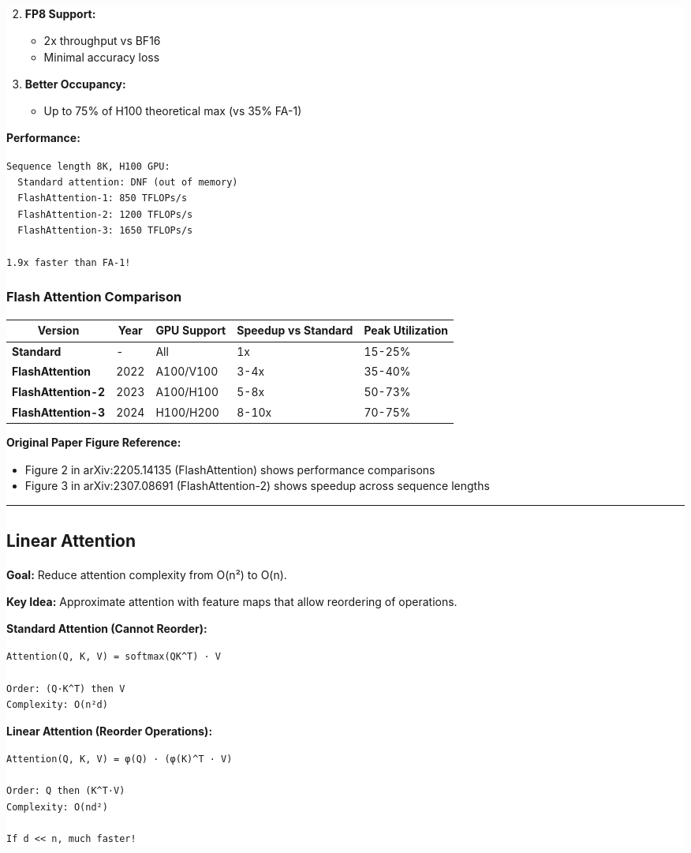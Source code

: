 2. **FP8 Support:**
   - 2x throughput vs BF16
   - Minimal accuracy loss

3. **Better Occupancy:**
   - Up to 75% of H100 theoretical max (vs 35% FA-1)

**Performance:**

```
Sequence length 8K, H100 GPU:
  Standard attention: DNF (out of memory)
  FlashAttention-1: 850 TFLOPs/s
  FlashAttention-2: 1200 TFLOPs/s
  FlashAttention-3: 1650 TFLOPs/s

1.9x faster than FA-1!
```

### Flash Attention Comparison

| Version | Year | GPU Support | Speedup vs Standard | Peak Utilization |
|---------|------|-------------|---------------------|------------------|
| **Standard** | - | All | 1x | 15-25% |
| **FlashAttention** | 2022 | A100/V100 | 3-4x | 35-40% |
| **FlashAttention-2** | 2023 | A100/H100 | 5-8x | 50-73% |
| **FlashAttention-3** | 2024 | H100/H200 | 8-10x | 70-75% |

**Original Paper Figure Reference:**
- Figure 2 in arXiv:2205.14135 (FlashAttention) shows performance comparisons
- Figure 3 in arXiv:2307.08691 (FlashAttention-2) shows speedup across sequence lengths

---

## Linear Attention

**Goal:** Reduce attention complexity from O(n²) to O(n).

**Key Idea:** Approximate attention with feature maps that allow reordering of operations.

**Standard Attention (Cannot Reorder):**

```
Attention(Q, K, V) = softmax(QK^T) · V

Order: (Q·K^T) then V
Complexity: O(n²d)
```

**Linear Attention (Reorder Operations):**

```
Attention(Q, K, V) = φ(Q) · (φ(K)^T · V)

Order: Q then (K^T·V)
Complexity: O(nd²)

If d << n, much faster!
```
